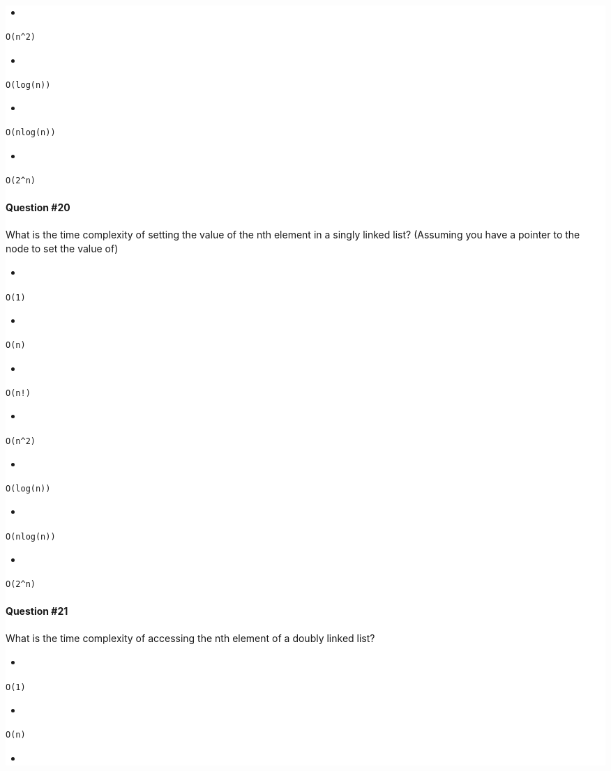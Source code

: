 *    
    
    O(n^2)
    
*    
    
    O(log(n))
    
*    
    
    O(nlog(n))
    
*    
    
    O(2^n)
    

#### Question #20

What is the time complexity of setting the value of the nth element in a singly linked list? (Assuming you have a pointer to the node to set the value of)

*    
    
    O(1)
    
*    
    
    O(n)
    
*    
    
    O(n!)
    
*    
    
    O(n^2)
    
*    
    
    O(log(n))
    
*    
    
    O(nlog(n))
    
*    
    
    O(2^n)
    

#### Question #21

What is the time complexity of accessing the nth element of a doubly linked list?

*    
    
    O(1)
    
*    
    
    O(n)
    
*    
    